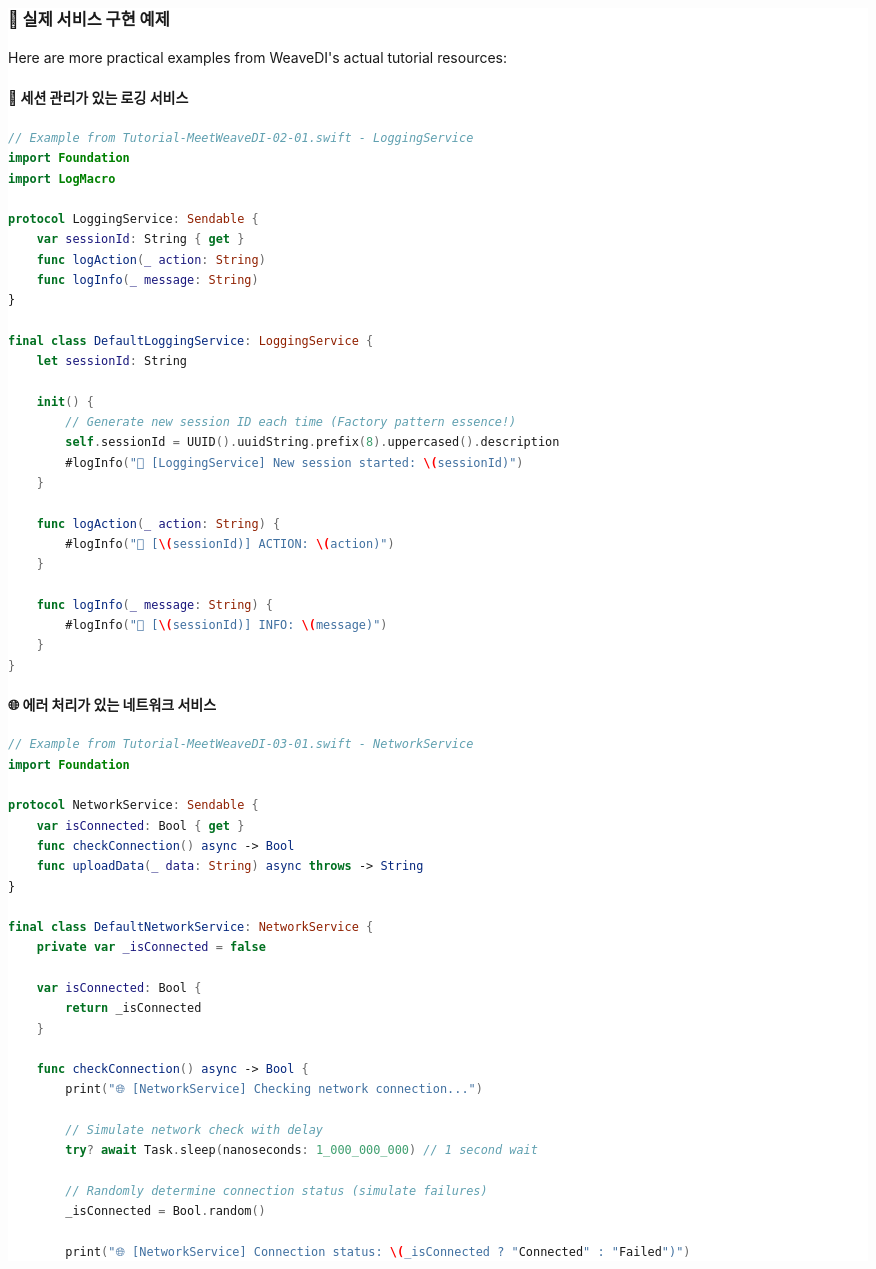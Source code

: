### 🔧 실제 서비스 구현 예제

Here are more practical examples from WeaveDI's actual tutorial resources:

#### 📝 세션 관리가 있는 로깅 서비스

```swift
// Example from Tutorial-MeetWeaveDI-02-01.swift - LoggingService
import Foundation
import LogMacro

protocol LoggingService: Sendable {
    var sessionId: String { get }
    func logAction(_ action: String)
    func logInfo(_ message: String)
}

final class DefaultLoggingService: LoggingService {
    let sessionId: String

    init() {
        // Generate new session ID each time (Factory pattern essence!)
        self.sessionId = UUID().uuidString.prefix(8).uppercased().description
        #logInfo("📝 [LoggingService] New session started: \(sessionId)")
    }

    func logAction(_ action: String) {
        #logInfo("📝 [\(sessionId)] ACTION: \(action)")
    }

    func logInfo(_ message: String) {
        #logInfo("📝 [\(sessionId)] INFO: \(message)")
    }
}
```

#### 🌐 에러 처리가 있는 네트워크 서비스

```swift
// Example from Tutorial-MeetWeaveDI-03-01.swift - NetworkService
import Foundation

protocol NetworkService: Sendable {
    var isConnected: Bool { get }
    func checkConnection() async -> Bool
    func uploadData(_ data: String) async throws -> String
}

final class DefaultNetworkService: NetworkService {
    private var _isConnected = false

    var isConnected: Bool {
        return _isConnected
    }

    func checkConnection() async -> Bool {
        print("🌐 [NetworkService] Checking network connection...")

        // Simulate network check with delay
        try? await Task.sleep(nanoseconds: 1_000_000_000) // 1 second wait

        // Randomly determine connection status (simulate failures)
        _isConnected = Bool.random()

        print("🌐 [NetworkService] Connection status: \(_isConnected ? "Connected" : "Failed")")
```